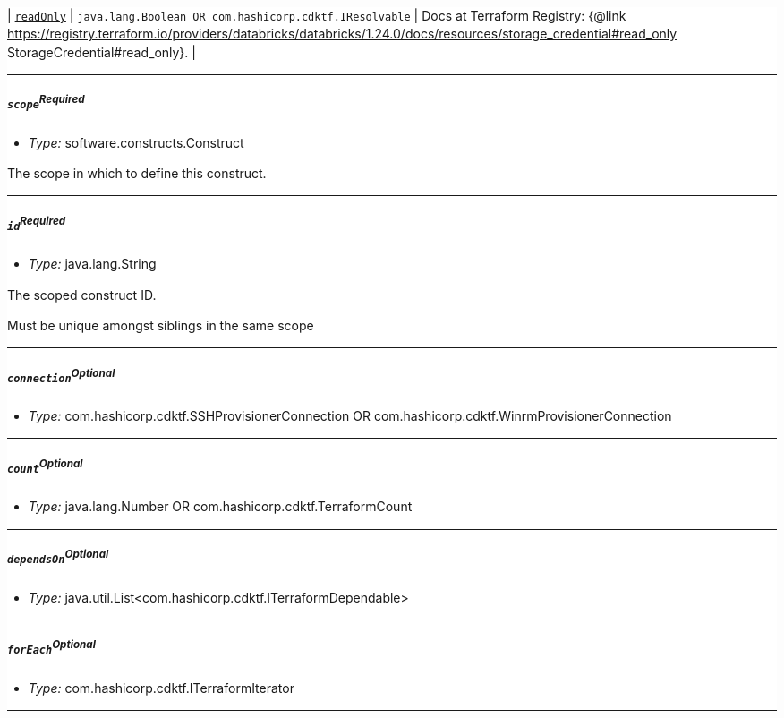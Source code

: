 | <code><a href="#@cdktf/provider-databricks.storageCredential.StorageCredential.Initializer.parameter.readOnly">readOnly</a></code> | <code>java.lang.Boolean OR com.hashicorp.cdktf.IResolvable</code> | Docs at Terraform Registry: {@link https://registry.terraform.io/providers/databricks/databricks/1.24.0/docs/resources/storage_credential#read_only StorageCredential#read_only}. |

---

##### `scope`<sup>Required</sup> <a name="scope" id="@cdktf/provider-databricks.storageCredential.StorageCredential.Initializer.parameter.scope"></a>

- *Type:* software.constructs.Construct

The scope in which to define this construct.

---

##### `id`<sup>Required</sup> <a name="id" id="@cdktf/provider-databricks.storageCredential.StorageCredential.Initializer.parameter.id"></a>

- *Type:* java.lang.String

The scoped construct ID.

Must be unique amongst siblings in the same scope

---

##### `connection`<sup>Optional</sup> <a name="connection" id="@cdktf/provider-databricks.storageCredential.StorageCredential.Initializer.parameter.connection"></a>

- *Type:* com.hashicorp.cdktf.SSHProvisionerConnection OR com.hashicorp.cdktf.WinrmProvisionerConnection

---

##### `count`<sup>Optional</sup> <a name="count" id="@cdktf/provider-databricks.storageCredential.StorageCredential.Initializer.parameter.count"></a>

- *Type:* java.lang.Number OR com.hashicorp.cdktf.TerraformCount

---

##### `dependsOn`<sup>Optional</sup> <a name="dependsOn" id="@cdktf/provider-databricks.storageCredential.StorageCredential.Initializer.parameter.dependsOn"></a>

- *Type:* java.util.List<com.hashicorp.cdktf.ITerraformDependable>

---

##### `forEach`<sup>Optional</sup> <a name="forEach" id="@cdktf/provider-databricks.storageCredential.StorageCredential.Initializer.parameter.forEach"></a>

- *Type:* com.hashicorp.cdktf.ITerraformIterator

---